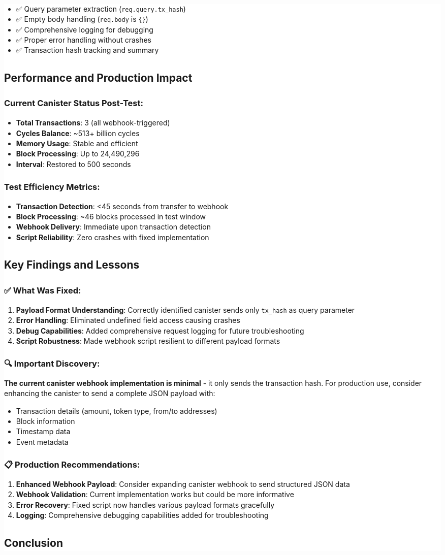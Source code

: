 - ✅ Query parameter extraction (`req.query.tx_hash`)
- ✅ Empty body handling (`req.body` is `{}`)
- ✅ Comprehensive logging for debugging
- ✅ Proper error handling without crashes
- ✅ Transaction hash tracking and summary

## Performance and Production Impact

### Current Canister Status Post-Test:

- **Total Transactions**: 3 (all webhook-triggered)
- **Cycles Balance**: ~513+ billion cycles
- **Memory Usage**: Stable and efficient
- **Block Processing**: Up to 24,490,296
- **Interval**: Restored to 500 seconds

### Test Efficiency Metrics:

- **Transaction Detection**: <45 seconds from transfer to webhook
- **Block Processing**: ~46 blocks processed in test window
- **Webhook Delivery**: Immediate upon transaction detection
- **Script Reliability**: Zero crashes with fixed implementation

## Key Findings and Lessons

### ✅ What Was Fixed:

1. **Payload Format Understanding**: Correctly identified canister sends only `tx_hash` as query parameter
2. **Error Handling**: Eliminated undefined field access causing crashes
3. **Debug Capabilities**: Added comprehensive request logging for future troubleshooting
4. **Script Robustness**: Made webhook script resilient to different payload formats

### 🔍 Important Discovery:

**The current canister webhook implementation is minimal** - it only sends the transaction hash. For production use, consider enhancing the canister to send a complete JSON payload with:

- Transaction details (amount, token type, from/to addresses)
- Block information
- Timestamp data
- Event metadata

### 📋 Production Recommendations:

1. **Enhanced Webhook Payload**: Consider expanding canister webhook to send structured JSON data
2. **Webhook Validation**: Current implementation works but could be more informative
3. **Error Recovery**: Fixed script now handles various payload formats gracefully
4. **Logging**: Comprehensive debugging capabilities added for troubleshooting

## Conclusion
